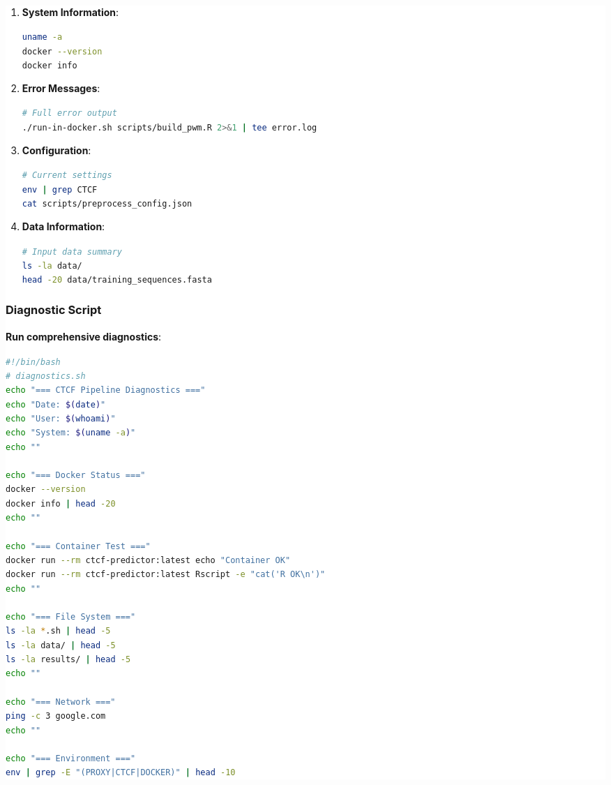 1. **System Information**:
   ```bash
   uname -a
   docker --version
   docker info
   ```

2. **Error Messages**:
   ```bash
   # Full error output
   ./run-in-docker.sh scripts/build_pwm.R 2>&1 | tee error.log
   ```

3. **Configuration**:
   ```bash
   # Current settings
   env | grep CTCF
   cat scripts/preprocess_config.json
   ```

4. **Data Information**:
   ```bash
   # Input data summary
   ls -la data/
   head -20 data/training_sequences.fasta
   ```

### Diagnostic Script

**Run comprehensive diagnostics**:
```bash
#!/bin/bash
# diagnostics.sh
echo "=== CTCF Pipeline Diagnostics ==="
echo "Date: $(date)"
echo "User: $(whoami)"
echo "System: $(uname -a)"
echo ""

echo "=== Docker Status ==="
docker --version
docker info | head -20
echo ""

echo "=== Container Test ==="
docker run --rm ctcf-predictor:latest echo "Container OK"
docker run --rm ctcf-predictor:latest Rscript -e "cat('R OK\n')"
echo ""

echo "=== File System ==="
ls -la *.sh | head -5
ls -la data/ | head -5
ls -la results/ | head -5
echo ""

echo "=== Network ==="
ping -c 3 google.com
echo ""

echo "=== Environment ==="
env | grep -E "(PROXY|CTCF|DOCKER)" | head -10
```
